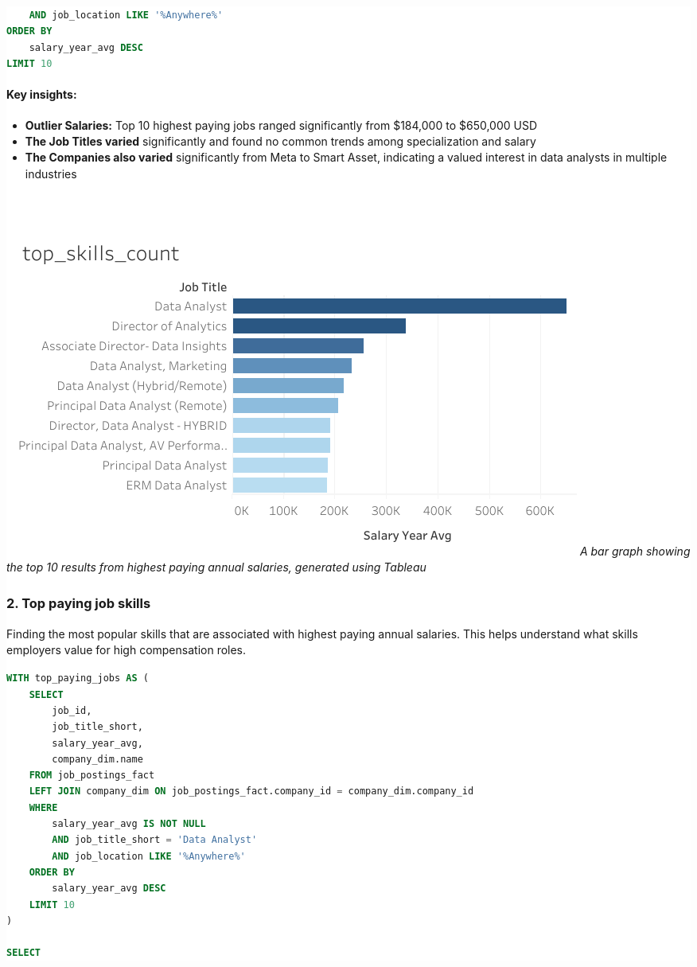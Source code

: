 ```sql
    AND job_location LIKE '%Anywhere%'
ORDER BY
    salary_year_avg DESC
LIMIT 10
```

#### Key insights:
- **Outlier Salaries:** Top 10 highest paying jobs ranged significantly from $184,000 to $650,000 USD
- **The Job Titles varied** significantly and found no common trends among specialization and salary
- **The Companies also varied** significantly from Meta to Smart Asset, indicating a valued interest in data analysts in multiple industries

<br>

![Top Paying Roles](project_sql\assets\Top_paying_jobs.png)
_A bar graph showing the top 10 results from highest paying annual salaries, generated using Tableau_

### 2. Top paying job skills
Finding the most popular skills that are associated with highest paying annual salaries. This helps understand what skills employers value for high compensation roles.

```sql
WITH top_paying_jobs AS (
    SELECT
        job_id,
        job_title_short,
        salary_year_avg,
        company_dim.name
    FROM job_postings_fact
    LEFT JOIN company_dim ON job_postings_fact.company_id = company_dim.company_id
    WHERE
        salary_year_avg IS NOT NULL
        AND job_title_short = 'Data Analyst'
        AND job_location LIKE '%Anywhere%'
    ORDER BY
        salary_year_avg DESC
    LIMIT 10
)

SELECT
```